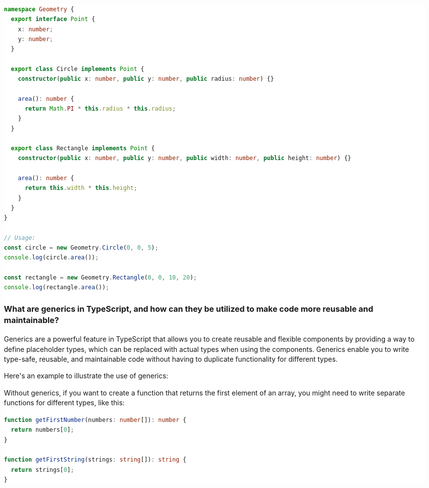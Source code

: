 
```typescript
namespace Geometry {
  export interface Point {
    x: number;
    y: number;
  }

  export class Circle implements Point {
    constructor(public x: number, public y: number, public radius: number) {}

    area(): number {
      return Math.PI * this.radius * this.radius;
    }
  }

  export class Rectangle implements Point {
    constructor(public x: number, public y: number, public width: number, public height: number) {}

    area(): number {
      return this.width * this.height;
    }
  }
}

// Usage:
const circle = new Geometry.Circle(0, 0, 5);
console.log(circle.area());

const rectangle = new Geometry.Rectangle(0, 0, 10, 20);
console.log(rectangle.area());
```


### What are generics in TypeScript, and how can they be utilized to make code more reusable and maintainable?


Generics are a powerful feature in TypeScript that allows you to create reusable and flexible components by providing a way to define placeholder types, which can be replaced with actual types when using the components. Generics enable you to write type-safe, reusable, and maintainable code without having to duplicate functionality for different types.


Here's an example to illustrate the use of generics:


Without generics, if you want to create a function that returns the first element of an array, you might need to write separate functions for different types, like this:


```typescript
function getFirstNumber(numbers: number[]): number {
  return numbers[0];
}

function getFirstString(strings: string[]): string {
  return strings[0];
}
```
